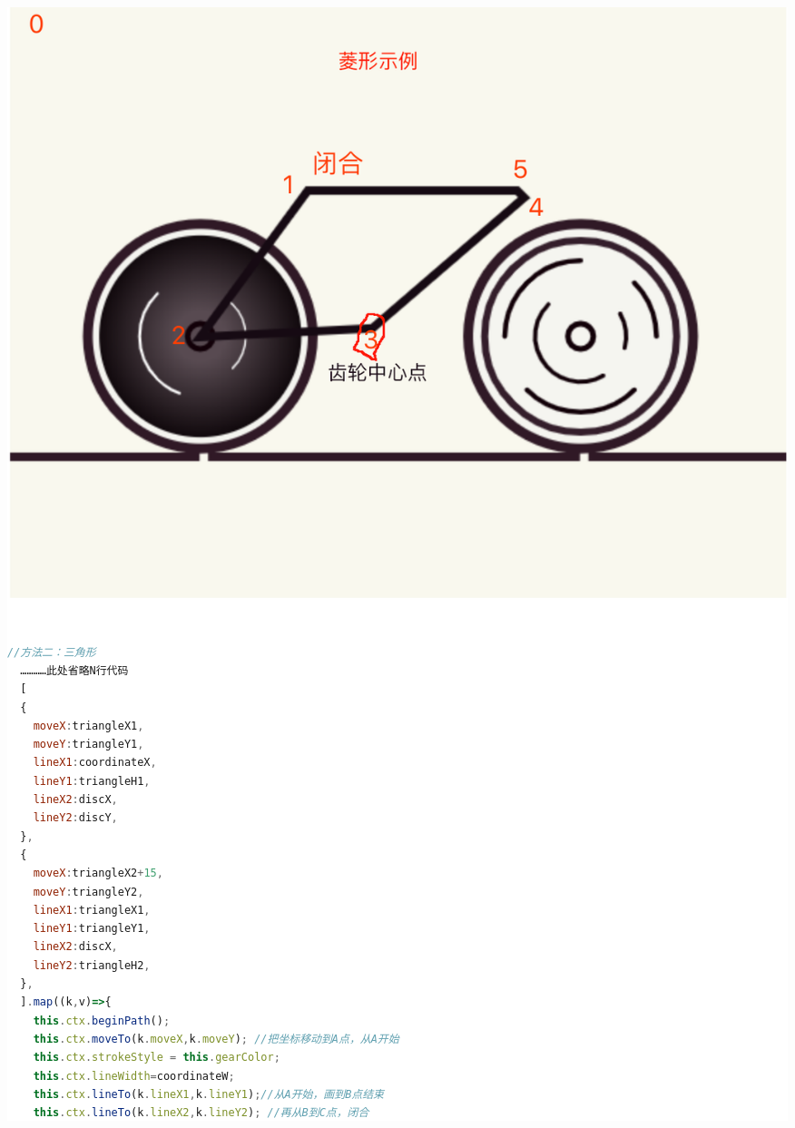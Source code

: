 ![本文由@IT·平头哥联盟-首席填坑官∙苏南分享](./_images/bike020.png "每周动画一点点之canvas自行车的车架菱形分解图")


```javascript

//方法二：三角形
  …………此处省略N行代码
  [
  {
    moveX:triangleX1,
    moveY:triangleY1,
    lineX1:coordinateX,
    lineY1:triangleH1,
    lineX2:discX,
    lineY2:discY,
  },
  {
    moveX:triangleX2+15,
    moveY:triangleY2,
    lineX1:triangleX1,
    lineY1:triangleY1,
    lineX2:discX,
    lineY2:triangleH2,
  },
  ].map((k,v)=>{
    this.ctx.beginPath();
    this.ctx.moveTo(k.moveX,k.moveY); //把坐标移动到A点，从A开始
    this.ctx.strokeStyle = this.gearColor;
    this.ctx.lineWidth=coordinateW;
    this.ctx.lineTo(k.lineX1,k.lineY1);//从A开始，画到B点结束
    this.ctx.lineTo(k.lineX2,k.lineY2); //再从B到C点，闭合
```